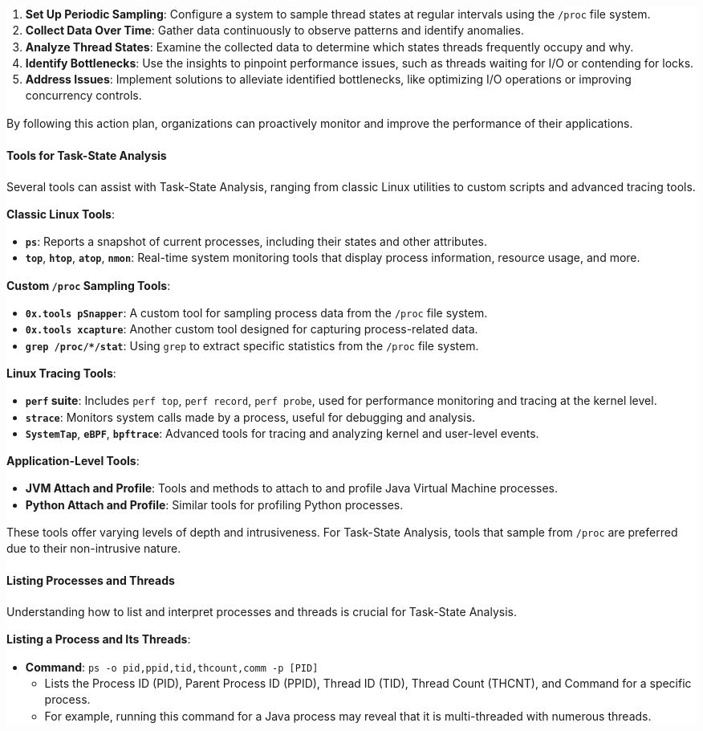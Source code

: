 1. **Set Up Periodic Sampling**: Configure a system to sample thread states at regular intervals using the `/proc` file system.
2. **Collect Data Over Time**: Gather data continuously to observe patterns and identify anomalies.
3. **Analyze Thread States**: Examine the collected data to determine which states threads frequently occupy and why.
4. **Identify Bottlenecks**: Use the insights to pinpoint performance issues, such as threads waiting for I/O or contending for locks.
5. **Address Issues**: Implement solutions to alleviate identified bottlenecks, like optimizing I/O operations or improving concurrency controls.

By following this action plan, organizations can proactively monitor and improve the performance of their applications.

#### Tools for Task-State Analysis

Several tools can assist with Task-State Analysis, ranging from classic Linux utilities to custom scripts and advanced tracing tools.

**Classic Linux Tools**:

- **`ps`**: Reports a snapshot of current processes, including their states and other attributes.
- **`top`**, **`htop`**, **`atop`**, **`nmon`**: Real-time system monitoring tools that display process information, resource usage, and more.

**Custom `/proc` Sampling Tools**:

- **`0x.tools pSnapper`**: A custom tool for sampling process data from the `/proc` file system.
- **`0x.tools xcapture`**: Another custom tool designed for capturing process-related data.
- **`grep /proc/*/stat`**: Using `grep` to extract specific statistics from the `/proc` file system.

**Linux Tracing Tools**:

- **`perf` suite**: Includes `perf top`, `perf record`, `perf probe`, used for performance monitoring and tracing at the kernel level.
- **`strace`**: Monitors system calls made by a process, useful for debugging and analysis.
- **`SystemTap`**, **`eBPF`**, **`bpftrace`**: Advanced tools for tracing and analyzing kernel and user-level events.

**Application-Level Tools**:

- **JVM Attach and Profile**: Tools and methods to attach to and profile Java Virtual Machine processes.
- **Python Attach and Profile**: Similar tools for profiling Python processes.

These tools offer varying levels of depth and intrusiveness. For Task-State Analysis, tools that sample from `/proc` are preferred due to their non-intrusive nature.

#### Listing Processes and Threads

Understanding how to list and interpret processes and threads is crucial for Task-State Analysis.

**Listing a Process and Its Threads**:

- **Command**: `ps -o pid,ppid,tid,thcount,comm -p [PID]`
  - Lists the Process ID (PID), Parent Process ID (PPID), Thread ID (TID), Thread Count (THCNT), and Command for a specific process.
  - For example, running this command for a Java process may reveal that it is multi-threaded with numerous threads.
